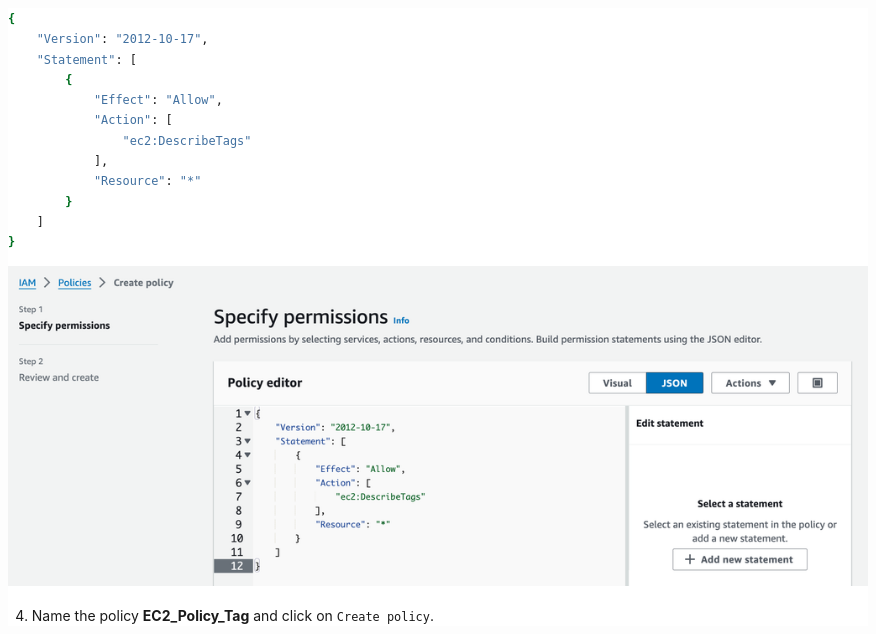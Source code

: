 ```sh
{
    "Version": "2012-10-17",
    "Statement": [
        {
            "Effect": "Allow",
            "Action": [
                "ec2:DescribeTags"
            ],
            "Resource": "*"
        }
    ]
}
```

![paste the code](./images/4.%20paste%20the%20code.png)

4. Name the policy **EC2_Policy_Tag** and click on `Create policy`.
